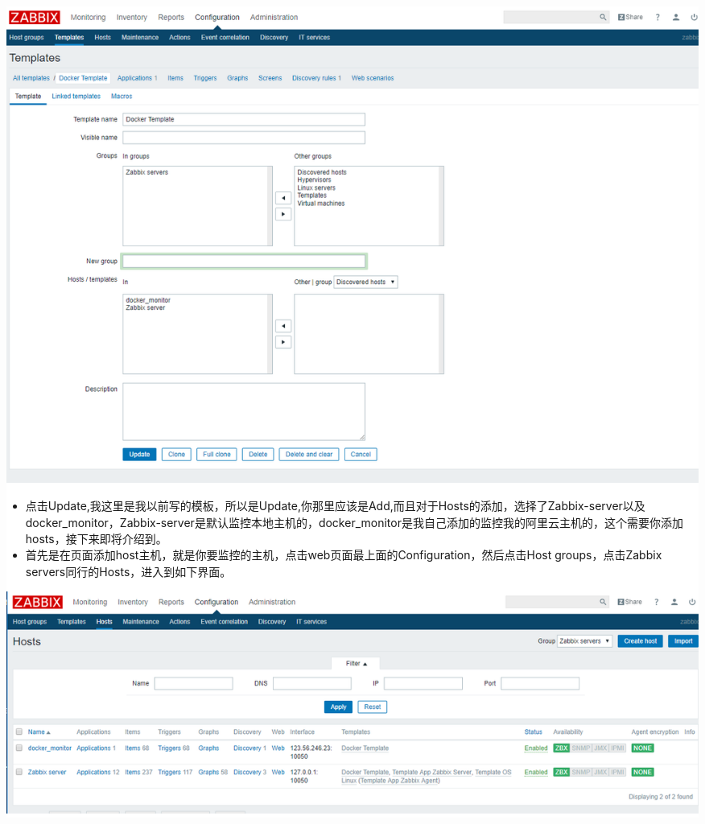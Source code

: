 ![zabbix-template2](https://github.com/golang-everyday/blockchain-everyday/blob/master/hyperledger-everyday/zabbix-pictures/zabbix-Template2.jpg?raw=true)

- 点击Update,我这里是我以前写的模板，所以是Update,你那里应该是Add,而且对于Hosts的添加，选择了Zabbix-server以及docker_monitor，Zabbix-server是默认监控本地主机的，docker_monitor是我自己添加的监控我的阿里云主机的，这个需要你添加hosts，接下来即将介绍到。
- 首先是在页面添加host主机，就是你要监控的主机，点击web页面最上面的Configuration，然后点击Host groups，点击Zabbix servers同行的Hosts，进入到如下界面。

![zabbix-host](https://github.com/golang-everyday/blockchain-everyday/blob/master/hyperledger-everyday/zabbix-pictures/zabbix-host.jpg?raw=true)
